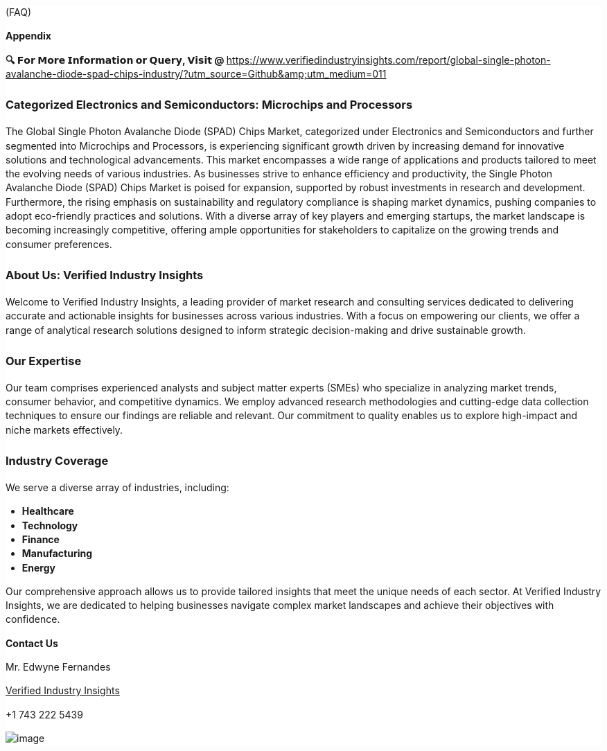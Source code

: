 (FAQ)</strong></p><p><strong>Appendix<br /></strong></p><p><strong>🔍 𝗙𝗼𝗿 𝗠𝗼𝗿𝗲 𝗜𝗻𝗳𝗼𝗿𝗺𝗮𝘁𝗶𝗼𝗻 𝗼𝗿 𝗤𝘂𝗲𝗿𝘆, 𝗩𝗶𝘀𝗶𝘁 @ </strong><a href="https://www.verifiedindustryinsights.com/report/global-single-photon-avalanche-diode-spad-chips-industry/?utm_source=Github&amp;utm_medium=011">https://www.verifiedindustryinsights.com/report/global-single-photon-avalanche-diode-spad-chips-industry/?utm_source=Github&amp;utm_medium=011</a>&nbsp;</p><h3>Categorized Electronics and Semiconductors: Microchips and Processors </h3><p>The Global Single Photon Avalanche Diode (SPAD) Chips Market, categorized under Electronics and Semiconductors and further segmented into Microchips and Processors, is experiencing significant growth driven by increasing demand for innovative solutions and technological advancements. This market encompasses a wide range of applications and products tailored to meet the evolving needs of various industries. As businesses strive to enhance efficiency and productivity, the Single Photon Avalanche Diode (SPAD) Chips Market is poised for expansion, supported by robust investments in research and development. Furthermore, the rising emphasis on sustainability and regulatory compliance is shaping market dynamics, pushing companies to adopt eco-friendly practices and solutions. With a diverse array of key players and emerging startups, the market landscape is becoming increasingly competitive, offering ample opportunities for stakeholders to capitalize on the growing trends and consumer preferences.</p><h3>About Us: Verified Industry Insights</h3><p>Welcome to Verified Industry Insights, a leading provider of market research and consulting services dedicated to delivering accurate and actionable insights for businesses across various industries. With a focus on empowering our clients, we offer a range of analytical research solutions designed to inform strategic decision-making and drive sustainable growth.</p><h3>Our Expertise</h3><p>Our team comprises experienced analysts and subject matter experts (SMEs) who specialize in analyzing market trends, consumer behavior, and competitive dynamics. We employ advanced research methodologies and cutting-edge data collection techniques to ensure our findings are reliable and relevant. Our commitment to quality enables us to explore high-impact and niche markets effectively.</p><h3>Industry Coverage</h3><p>We serve a diverse array of industries, including:</p><ul><li><strong>Healthcare</strong></li><li><strong>Technology</strong></li><li><strong>Finance</strong></li><li><strong>Manufacturing</strong></li><li><strong>Energy</strong></li></ul><p>Our comprehensive approach allows us to provide tailored insights that meet the unique needs of each sector. At Verified Industry Insights, we are dedicated to helping businesses navigate complex market landscapes and achieve their objectives with confidence.</p><p><strong>Contact Us</strong></p><p>Mr. Edwyne Fernandes</p><p><a href="https://www.verifiedindustryinsights.com/">Verified Industry Insights</a></p><p>+1 743 222 5439</p>
![image](https://github.com/user-attachments/assets/eea57515-8579-4302-a071-8a10b84509f8)
